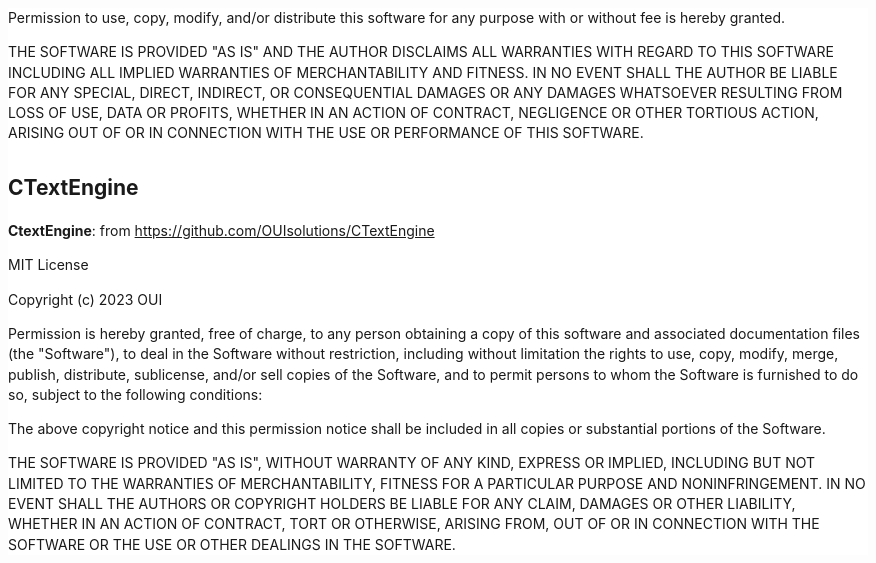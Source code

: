 Permission to use, copy, modify, and/or distribute this software for any purpose with or without fee is hereby granted.

THE SOFTWARE IS PROVIDED "AS IS" AND THE AUTHOR DISCLAIMS ALL WARRANTIES WITH REGARD TO THIS SOFTWARE INCLUDING ALL IMPLIED WARRANTIES OF MERCHANTABILITY AND FITNESS. IN NO EVENT SHALL THE AUTHOR BE LIABLE FOR ANY SPECIAL, DIRECT, INDIRECT, OR CONSEQUENTIAL DAMAGES OR ANY DAMAGES WHATSOEVER RESULTING FROM LOSS OF USE, DATA OR PROFITS, WHETHER IN AN ACTION OF CONTRACT, NEGLIGENCE OR OTHER TORTIOUS ACTION, ARISING OUT OF OR IN CONNECTION WITH THE USE OR PERFORMANCE OF THIS SOFTWARE.


## CTextEngine
**CtextEngine**: from https://github.com/OUIsolutions/CTextEngine <br>

MIT License

Copyright (c) 2023 OUI

Permission is hereby granted, free of charge, to any person obtaining a copy
of this software and associated documentation files (the "Software"), to deal
in the Software without restriction, including without limitation the rights
to use, copy, modify, merge, publish, distribute, sublicense, and/or sell
copies of the Software, and to permit persons to whom the Software is
furnished to do so, subject to the following conditions:

The above copyright notice and this permission notice shall be included in all
copies or substantial portions of the Software.

THE SOFTWARE IS PROVIDED "AS IS", WITHOUT WARRANTY OF ANY KIND, EXPRESS OR
IMPLIED, INCLUDING BUT NOT LIMITED TO THE WARRANTIES OF MERCHANTABILITY,
FITNESS FOR A PARTICULAR PURPOSE AND NONINFRINGEMENT. IN NO EVENT SHALL THE
AUTHORS OR COPYRIGHT HOLDERS BE LIABLE FOR ANY CLAIM, DAMAGES OR OTHER
LIABILITY, WHETHER IN AN ACTION OF CONTRACT, TORT OR OTHERWISE, ARISING FROM,
OUT OF OR IN CONNECTION WITH THE SOFTWARE OR THE USE OR OTHER DEALINGS IN THE
SOFTWARE.
